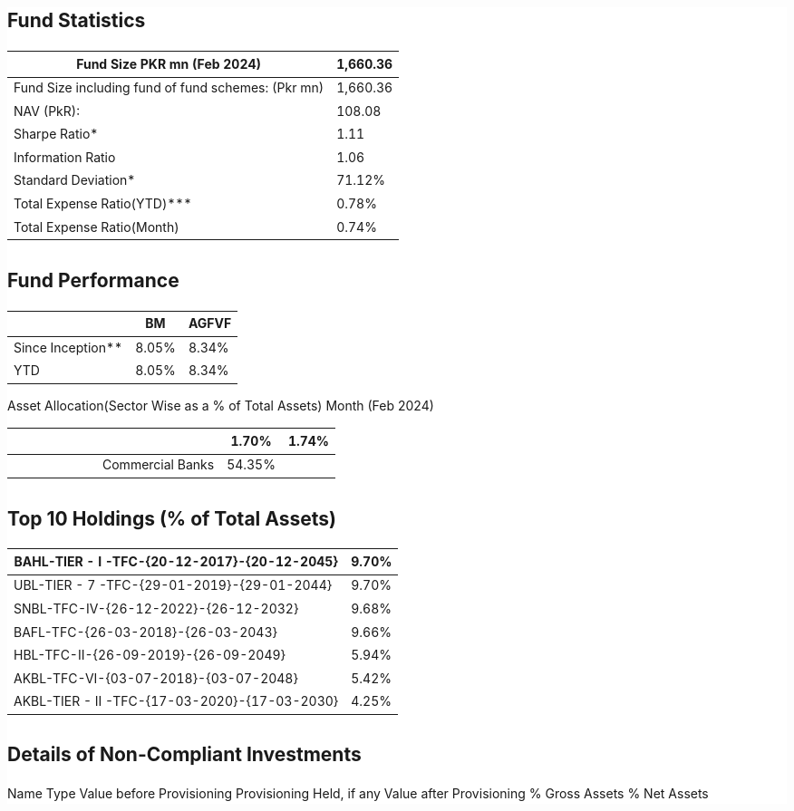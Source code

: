 ## Fund Statistics

| Fund Size PKR mn (Feb 2024)                        | 1,660.36 |
| -------------------------------------------------- | -------- |
| Fund Size including fund of fund schemes: (Pkr mn) | 1,660.36 |
| NAV (PkR):                                         | 108.08   |
| Sharpe Ratio\*                                     | 1.11     |
| Information Ratio                                  | 1.06     |
| Standard Deviation\*                               | 71.12%   |
| Total Expense Ratio(YTD)\*\*\*                     | 0.78%    |
| Total Expense Ratio(Month)                         | 0.74%    |

## Fund Performance

|                     | BM    | AGFVF |
| ------------------- | ----- | ----- |
| Since Inception\*\* | 8.05% | 8.34% |
| YTD                 | 8.05% | 8.34% |

Asset Allocation(Sector Wise as a % of Total Assets) Month (Feb 2024)

|     |     |     |     |     |     |     |                  | 1.70%  | 1.74% |
| --- | --- | --- | --- | --- | --- | --- | ---------------- | ------ | ----- |
|     |     |     |     |     |     |     | Commercial Banks | 54.35% |       |

## Top 10 Holdings (% of Total Assets)

| BAHL-TIER - I -TFC-{20-12-2017}-{20-12-2045}  | 9.70% |
| --------------------------------------------- | ----- |
| UBL-TIER - 7 -TFC-{29-01-2019}-{29-01-2044}   | 9.70% |
| SNBL-TFC-IV-{26-12-2022}-{26-12-2032}         | 9.68% |
| BAFL-TFC-{26-03-2018}-{26-03-2043}            | 9.66% |
| HBL-TFC-II-{26-09-2019}-{26-09-2049}          | 5.94% |
| AKBL-TFC-VI-{03-07-2018}-{03-07-2048}         | 5.42% |
| AKBL-TIER - II -TFC-{17-03-2020}-{17-03-2030} | 4.25% |

## Details of Non-Compliant Investments

Name
Type
Value before Provisioning
Provisioning Held, if any
Value after Provisioning
% Gross Assets
% Net Assets
